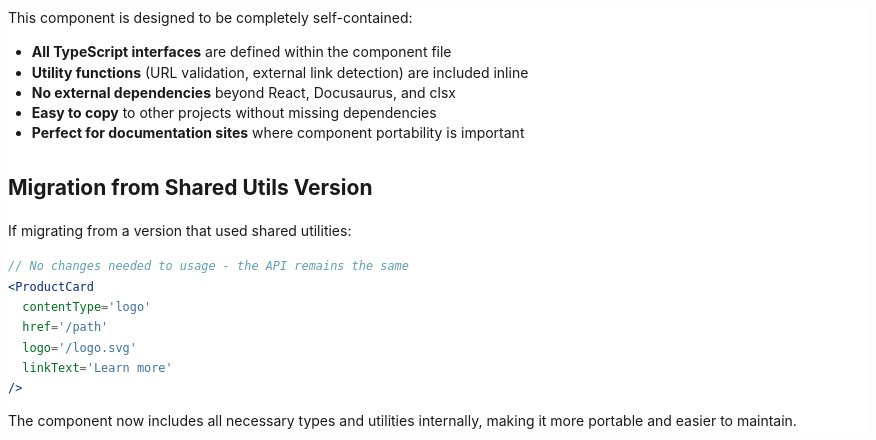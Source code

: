 This component is designed to be completely self-contained:

- **All TypeScript interfaces** are defined within the component file
- **Utility functions** (URL validation, external link detection) are included
  inline
- **No external dependencies** beyond React, Docusaurus, and clsx
- **Easy to copy** to other projects without missing dependencies
- **Perfect for documentation sites** where component portability is important

## Migration from Shared Utils Version

If migrating from a version that used shared utilities:

```jsx
// No changes needed to usage - the API remains the same
<ProductCard
  contentType='logo'
  href='/path'
  logo='/logo.svg'
  linkText='Learn more'
/>
```

The component now includes all necessary types and utilities internally, making
it more portable and easier to maintain.


